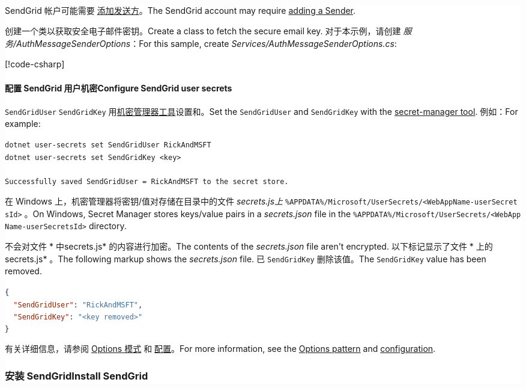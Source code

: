 <span data-ttu-id="e38da-127">SendGrid 帐户可能需要 [添加发送方](https://sendgrid.com/docs/ui/sending-email/senders/)。</span><span class="sxs-lookup"><span data-stu-id="e38da-127">The SendGrid account may require [adding a Sender](https://sendgrid.com/docs/ui/sending-email/senders/).</span></span>

<span data-ttu-id="e38da-128">创建一个类以获取安全电子邮件密钥。</span><span class="sxs-lookup"><span data-stu-id="e38da-128">Create a class to fetch the secure email key.</span></span> <span data-ttu-id="e38da-129">对于本示例，请创建 *服务/AuthMessageSenderOptions*：</span><span class="sxs-lookup"><span data-stu-id="e38da-129">For this sample, create *Services/AuthMessageSenderOptions.cs*:</span></span>

[!code-csharp[](accconfirm/sample/WebPWrecover30/Services/AuthMessageSenderOptions.cs?name=snippet1)]

#### <a name="configure-sendgrid-user-secrets"></a><span data-ttu-id="e38da-130">配置 SendGrid 用户机密</span><span class="sxs-lookup"><span data-stu-id="e38da-130">Configure SendGrid user secrets</span></span>

<span data-ttu-id="e38da-131">`SendGridUser` `SendGridKey` 用[机密管理器工具](xref:security/app-secrets)设置和。</span><span class="sxs-lookup"><span data-stu-id="e38da-131">Set the `SendGridUser` and `SendGridKey` with the [secret-manager tool](xref:security/app-secrets).</span></span> <span data-ttu-id="e38da-132">例如：</span><span class="sxs-lookup"><span data-stu-id="e38da-132">For example:</span></span>

```dotnetcli
dotnet user-secrets set SendGridUser RickAndMSFT
dotnet user-secrets set SendGridKey <key>

Successfully saved SendGridUser = RickAndMSFT to the secret store.
```

<span data-ttu-id="e38da-133">在 Windows 上，机密管理器将密钥/值对存储在目录中的文件 *secrets.js上* `%APPDATA%/Microsoft/UserSecrets/<WebAppName-userSecretsId>` 。</span><span class="sxs-lookup"><span data-stu-id="e38da-133">On Windows, Secret Manager stores keys/value pairs in a *secrets.json* file in the `%APPDATA%/Microsoft/UserSecrets/<WebAppName-userSecretsId>` directory.</span></span>

<span data-ttu-id="e38da-134">不会对文件 \* 中secrets.js\* 的内容进行加密。</span><span class="sxs-lookup"><span data-stu-id="e38da-134">The contents of the *secrets.json* file aren't encrypted.</span></span> <span data-ttu-id="e38da-135">以下标记显示了文件 \* 上的secrets.js\* 。</span><span class="sxs-lookup"><span data-stu-id="e38da-135">The following markup shows the *secrets.json* file.</span></span> <span data-ttu-id="e38da-136">已 `SendGridKey` 删除该值。</span><span class="sxs-lookup"><span data-stu-id="e38da-136">The `SendGridKey` value has been removed.</span></span>

```json
{
  "SendGridUser": "RickAndMSFT",
  "SendGridKey": "<key removed>"
}
```

<span data-ttu-id="e38da-137">有关详细信息，请参阅 [Options 模式](xref:fundamentals/configuration/options) 和 [配置](xref:fundamentals/configuration/index)。</span><span class="sxs-lookup"><span data-stu-id="e38da-137">For more information, see the [Options pattern](xref:fundamentals/configuration/options) and [configuration](xref:fundamentals/configuration/index).</span></span>

### <a name="install-sendgrid"></a><span data-ttu-id="e38da-138">安装 SendGrid</span><span class="sxs-lookup"><span data-stu-id="e38da-138">Install SendGrid</span></span>

